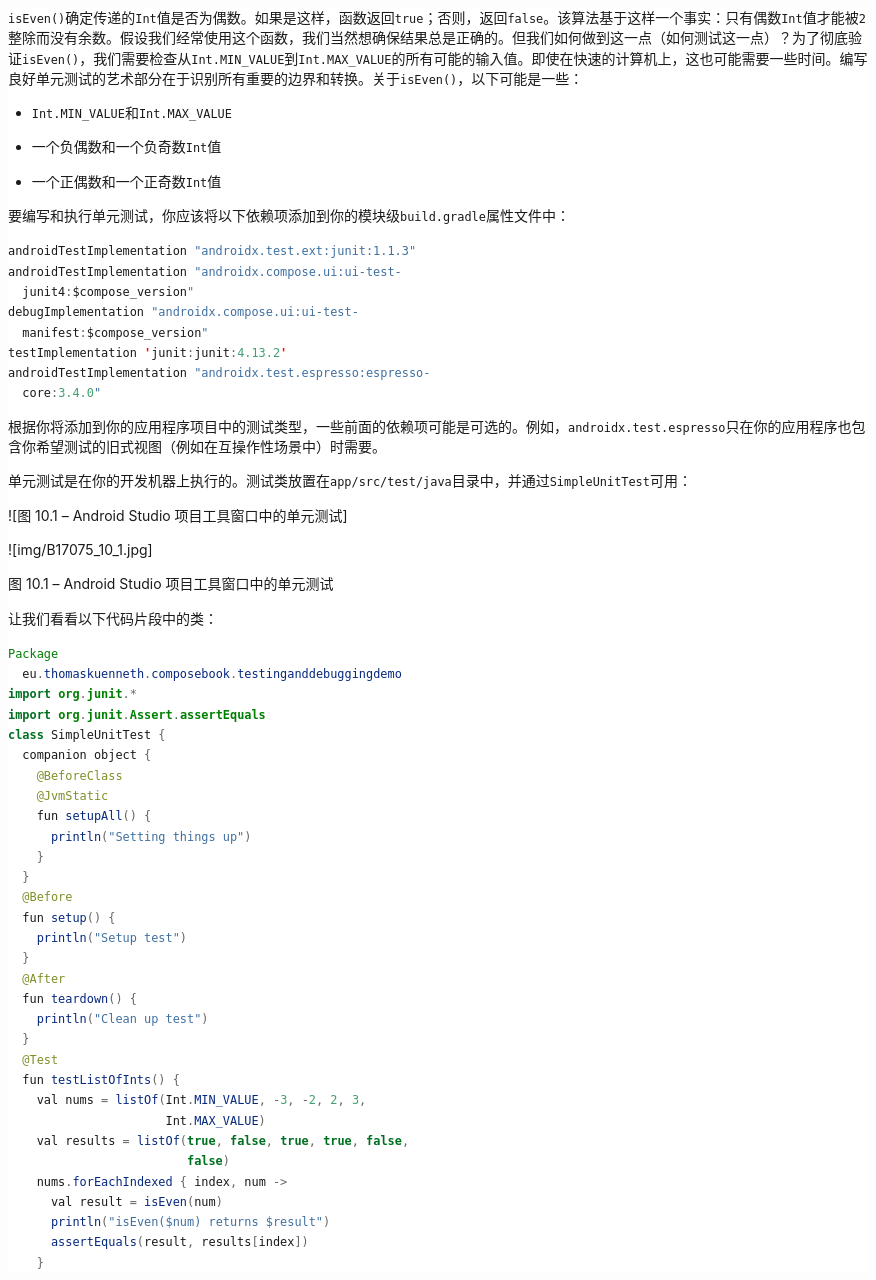 `isEven()`确定传递的`Int`值是否为偶数。如果是这样，函数返回`true`；否则，返回`false`。该算法基于这样一个事实：只有偶数`Int`值才能被`2`整除而没有余数。假设我们经常使用这个函数，我们当然想确保结果总是正确的。但我们如何做到这一点（如何测试这一点）？为了彻底验证`isEven()`，我们需要检查从`Int.MIN_VALUE`到`Int.MAX_VALUE`的所有可能的输入值。即使在快速的计算机上，这也可能需要一些时间。编写良好单元测试的艺术部分在于识别所有重要的边界和转换。关于`isEven()`，以下可能是一些：

+   `Int.MIN_VALUE`和`Int.MAX_VALUE`

+   一个负偶数和一个负奇数`Int`值

+   一个正偶数和一个正奇数`Int`值

要编写和执行单元测试，你应该将以下依赖项添加到你的模块级`build.gradle`属性文件中：

```java
androidTestImplementation "androidx.test.ext:junit:1.1.3"
androidTestImplementation "androidx.compose.ui:ui-test-
  junit4:$compose_version"
debugImplementation "androidx.compose.ui:ui-test-
  manifest:$compose_version"
testImplementation 'junit:junit:4.13.2'
androidTestImplementation "androidx.test.espresso:espresso-
  core:3.4.0"
```

根据你将添加到你的应用程序项目中的测试类型，一些前面的依赖项可能是可选的。例如，`androidx.test.espresso`只在你的应用程序也包含你希望测试的旧式视图（例如在互操作性场景中）时需要。

单元测试是在你的开发机器上执行的。测试类放置在`app/src/test/java`目录中，并通过`SimpleUnitTest`可用：

![图 10.1 – Android Studio 项目工具窗口中的单元测试]

![img/B17075_10_1.jpg]

图 10.1 – Android Studio 项目工具窗口中的单元测试

让我们看看以下代码片段中的类：

```java
Package
  eu.thomaskuenneth.composebook.testinganddebuggingdemo
import org.junit.*
import org.junit.Assert.assertEquals
class SimpleUnitTest {
  companion object {
    @BeforeClass
    @JvmStatic
    fun setupAll() {
      println("Setting things up")
    }
  }
  @Before
  fun setup() {
    println("Setup test")
  }
  @After
  fun teardown() {
    println("Clean up test")
  }
  @Test
  fun testListOfInts() {
    val nums = listOf(Int.MIN_VALUE, -3, -2, 2, 3,
                      Int.MAX_VALUE)
    val results = listOf(true, false, true, true, false,
                         false)
    nums.forEachIndexed { index, num ->
      val result = isEven(num)
      println("isEven($num) returns $result")
      assertEquals(result, results[index])
    }
```